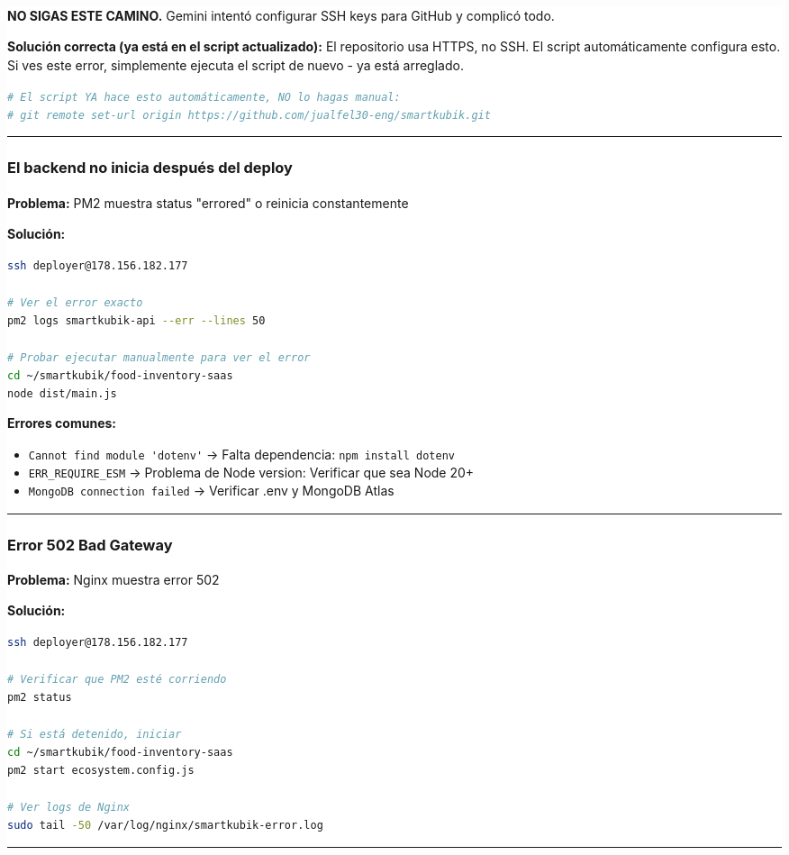 **NO SIGAS ESTE CAMINO.** Gemini intentó configurar SSH keys para GitHub y complicó todo.

**Solución correcta (ya está en el script actualizado):**
El repositorio usa HTTPS, no SSH. El script automáticamente configura esto. Si ves este error, simplemente ejecuta el script de nuevo - ya está arreglado.

```bash
# El script YA hace esto automáticamente, NO lo hagas manual:
# git remote set-url origin https://github.com/jualfel30-eng/smartkubik.git
```

---

### El backend no inicia después del deploy

**Problema:** PM2 muestra status "errored" o reinicia constantemente

**Solución:**
```bash
ssh deployer@178.156.182.177

# Ver el error exacto
pm2 logs smartkubik-api --err --lines 50

# Probar ejecutar manualmente para ver el error
cd ~/smartkubik/food-inventory-saas
node dist/main.js
```

**Errores comunes:**
- `Cannot find module 'dotenv'` → Falta dependencia: `npm install dotenv`
- `ERR_REQUIRE_ESM` → Problema de Node version: Verificar que sea Node 20+
- `MongoDB connection failed` → Verificar .env y MongoDB Atlas

---

### Error 502 Bad Gateway

**Problema:** Nginx muestra error 502

**Solución:**
```bash
ssh deployer@178.156.182.177

# Verificar que PM2 esté corriendo
pm2 status

# Si está detenido, iniciar
cd ~/smartkubik/food-inventory-saas
pm2 start ecosystem.config.js

# Ver logs de Nginx
sudo tail -50 /var/log/nginx/smartkubik-error.log
```

---
